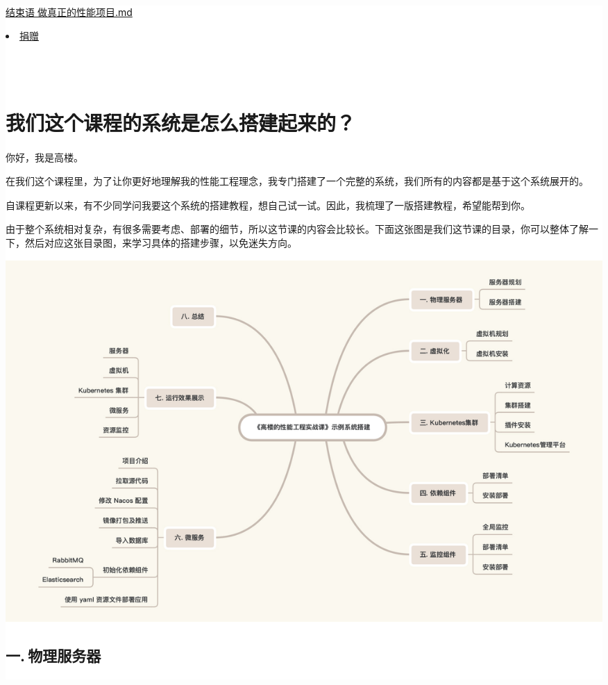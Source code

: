 <a class="menu-item" href="/%e4%b8%93%e6%a0%8f/%e9%ab%98%e6%a5%bc%e7%9a%84%e6%80%a7%e8%83%bd%e5%b7%a5%e7%a8%8b%e5%ae%9e%e6%88%98%e8%af%be/%e7%bb%93%e6%9d%9f%e8%af%ad%20%e5%81%9a%e7%9c%9f%e6%ad%a3%e7%9a%84%e6%80%a7%e8%83%bd%e9%a1%b9%e7%9b%ae.md" id="结束语 做真正的性能项目.md">结束语 做真正的性能项目.md</a>
</li>
<li><a href="/assets/捐赠.md">捐赠</a></li>
</ul>
</div>
</div>
<div class="sidebar-toggle" onclick="sidebar_toggle()" onmouseleave="remove_inner()" onmouseover="add_inner()">
<div class="sidebar-toggle-inner"></div>
</div>
<div class="off-canvas-content">
<div class="columns">
<div class="column col-12 col-lg-12">
<div class="book-navbar">
<header class="navbar">
<section class="navbar-section">
<a onclick="open_sidebar()">
<i class="icon icon-menu"></i>
</a>
</section>
</header>
</div>
<div class="book-content" style="max-width: 960px; margin: 0 auto;
    overflow-x: auto;
    overflow-y: hidden;">
<div class="book-post">

<p align="center" id="tip"></p>
<h1 class="title" data-id="我们这个课程的系统是怎么搭建起来的？" id="title">我们这个课程的系统是怎么搭建起来的？</h1>
<div><p>你好，我是高楼。</p>
<p>在我们这个课程里，为了让你更好地理解我的性能工程理念，我专门搭建了一个完整的系统，我们所有的内容都是基于这个系统展开的。</p>
<p>自课程更新以来，有不少同学问我要这个系统的搭建教程，想自己试一试。因此，我梳理了一版搭建教程，希望能帮到你。</p>
<p>由于整个系统相对复杂，有很多需要考虑、部署的细节，所以这节课的内容会比较长。下面这张图是我们这节课的目录，你可以整体了解一下，然后对应这张目录图，来学习具体的搭建步骤，以免迷失方向。</p>
<p><img alt="" src="assets/5d2698a07b0947bc967a771f340f1058.jpg"/></p>
<h2 id="一-物理服务器">一. 物理服务器</h2>